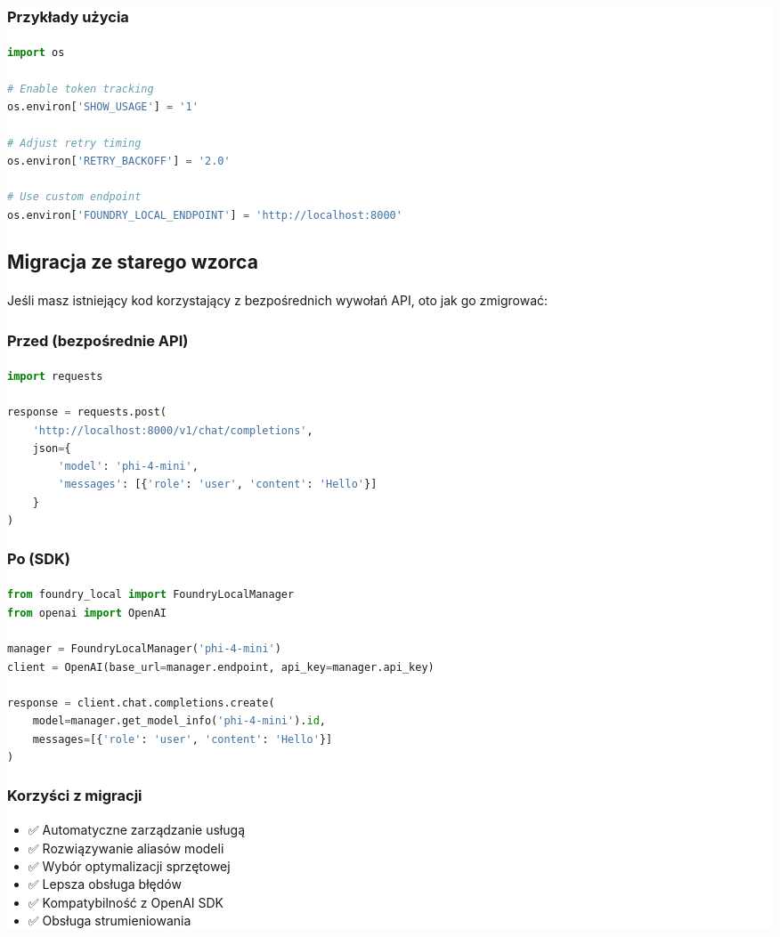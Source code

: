 ### Przykłady użycia

```python
import os

# Enable token tracking
os.environ['SHOW_USAGE'] = '1'

# Adjust retry timing
os.environ['RETRY_BACKOFF'] = '2.0'

# Use custom endpoint
os.environ['FOUNDRY_LOCAL_ENDPOINT'] = 'http://localhost:8000'
```

## Migracja ze starego wzorca

Jeśli masz istniejący kod korzystający z bezpośrednich wywołań API, oto jak go zmigrować:

### Przed (bezpośrednie API)
```python
import requests

response = requests.post(
    'http://localhost:8000/v1/chat/completions',
    json={
        'model': 'phi-4-mini',
        'messages': [{'role': 'user', 'content': 'Hello'}]
    }
)
```

### Po (SDK)
```python
from foundry_local import FoundryLocalManager
from openai import OpenAI

manager = FoundryLocalManager('phi-4-mini')
client = OpenAI(base_url=manager.endpoint, api_key=manager.api_key)

response = client.chat.completions.create(
    model=manager.get_model_info('phi-4-mini').id,
    messages=[{'role': 'user', 'content': 'Hello'}]
)
```

### Korzyści z migracji
- ✅ Automatyczne zarządzanie usługą
- ✅ Rozwiązywanie aliasów modeli
- ✅ Wybór optymalizacji sprzętowej
- ✅ Lepsza obsługa błędów
- ✅ Kompatybilność z OpenAI SDK
- ✅ Obsługa strumieniowania
